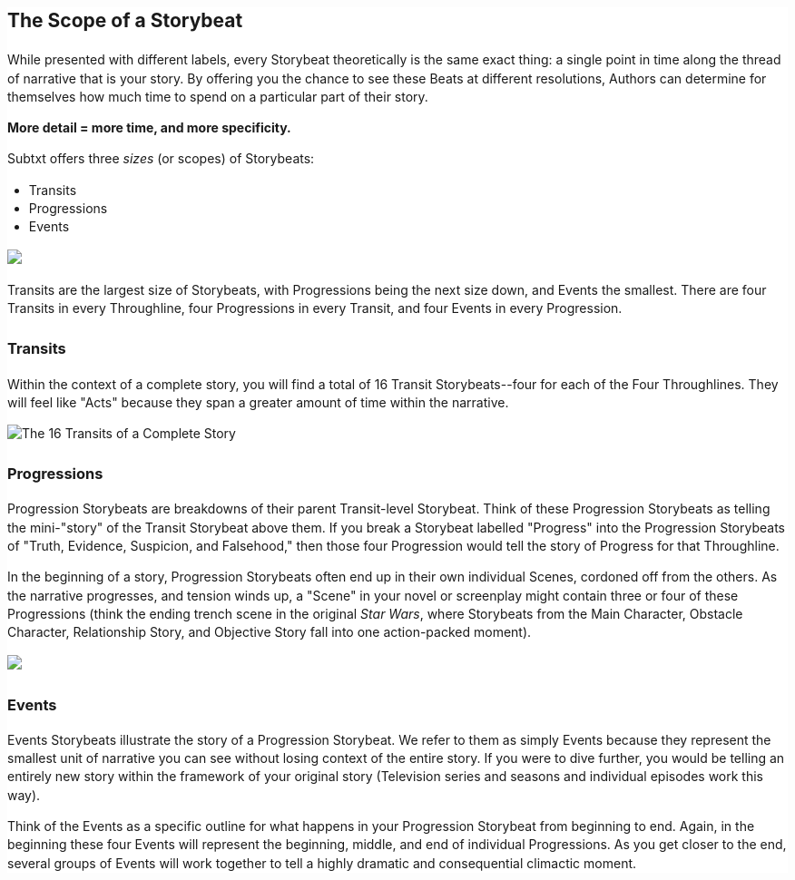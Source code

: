 ## The Scope of a Storybeat

While presented with different labels, every Storybeat theoretically is the same exact thing: a single point in time along the thread of narrative that is your story. By offering you the chance to see these Beats at different resolutions, Authors can determine for themselves how much time to spend on a particular part of their story.

**More detail = more time, and more specificity.**

Subtxt offers three _sizes_ (or scopes) of Storybeats:

- Transits
- Progressions
- Events

![](https://res.cloudinary.com/narrative-first/image/upload/v1642391640/articles/transits-progressions-and-events.png)

Transits are the largest size of Storybeats, with Progressions being the next size down, and Events the smallest. There are four Transits in every Throughline, four Progressions in every Transit, and four Events in every Progression.

### Transits

Within the context of a complete story, you will find a total of 16 Transit Storybeats--four for each of the Four Throughlines. They will feel like "Acts" because they span a greater amount of time within the narrative.

![The 16 Transits of a Complete Story](https://res.cloudinary.com/narrative-first/image/upload/v1664328810/articles/16-transits-for-a-complete-story-updated.png)

### Progressions

Progression Storybeats are breakdowns of their parent Transit-level Storybeat. Think of these Progression Storybeats as telling the mini-"story" of the Transit Storybeat above them. If you break a Storybeat labelled "Progress" into the Progression Storybeats of "Truth, Evidence, Suspicion, and Falsehood," then those four Progression would tell the story of Progress for that Throughline.

In the beginning of a story, Progression Storybeats often end up in their own individual Scenes, cordoned off from the others. As the narrative progresses, and tension winds up, a "Scene" in your novel or screenplay might contain three or four of these Progressions (think the ending trench scene in the original _Star Wars_, where Storybeats from the Main Character, Obstacle Character, Relationship Story, and Objective Story fall into one action-packed moment).

![](https://res.cloudinary.com/narrative-first/image/upload/v1664328808/articles/a-complete-story-with-transits-and-progressions-updated.png)

### Events

Events Storybeats illustrate the story of a Progression Storybeat. We refer to them as simply Events because they represent the smallest unit of narrative you can see without losing context of the entire story. If you were to dive further, you would be telling an entirely new story within the framework of your original story (Television series and seasons and individual episodes work this way).

Think of the Events as a specific outline for what happens in your Progression Storybeat from beginning to end. Again, in the beginning these four Events will represent the beginning, middle, and end of individual Progressions. As you get closer to the end, several groups of Events will work together to tell a highly dramatic and consequential climactic moment.
